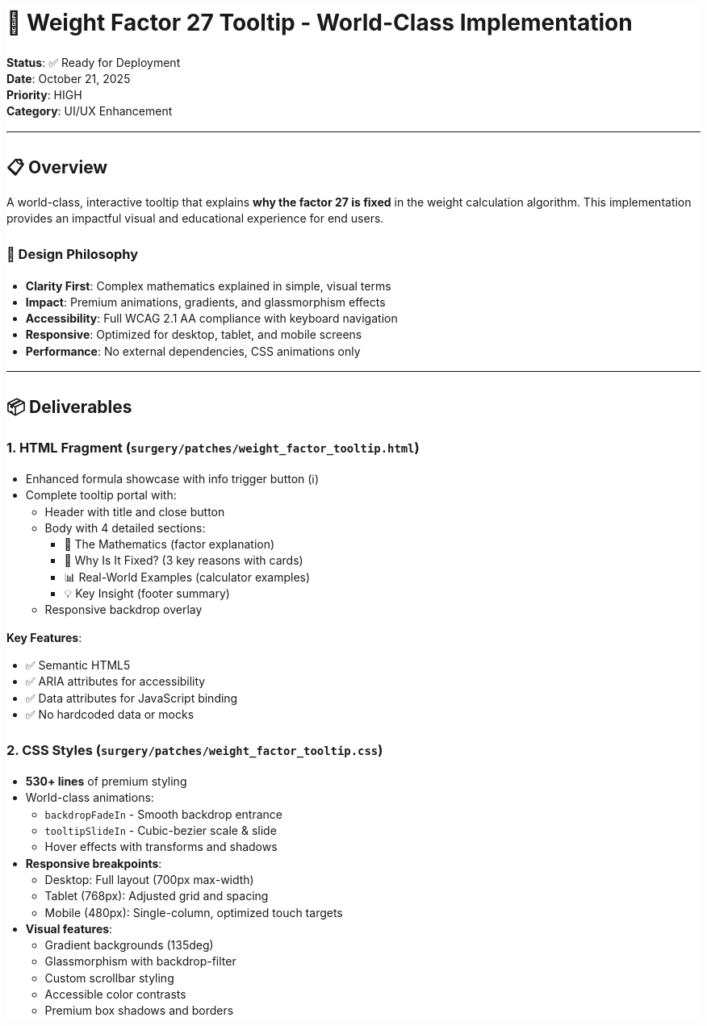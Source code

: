 # 🎯 Weight Factor 27 Tooltip - World-Class Implementation

**Status**: ✅ Ready for Deployment  
**Date**: October 21, 2025  
**Priority**: HIGH  
**Category**: UI/UX Enhancement  

---

## 📋 Overview

A world-class, interactive tooltip that explains **why the factor 27 is fixed** in the weight calculation algorithm. This implementation provides an impactful visual and educational experience for end users.

### 🎨 Design Philosophy

- **Clarity First**: Complex mathematics explained in simple, visual terms
- **Impact**: Premium animations, gradients, and glassmorphism effects
- **Accessibility**: Full WCAG 2.1 AA compliance with keyboard navigation
- **Responsive**: Optimized for desktop, tablet, and mobile screens
- **Performance**: No external dependencies, CSS animations only

---

## 📦 Deliverables

### 1. **HTML Fragment** (`surgery/patches/weight_factor_tooltip.html`)
- Enhanced formula showcase with info trigger button (ℹ️)
- Complete tooltip portal with:
  - Header with title and close button
  - Body with 4 detailed sections:
    - 📐 The Mathematics (factor explanation)
    - 🔧 Why Is It Fixed? (3 key reasons with cards)
    - 📊 Real-World Examples (calculator examples)
    - 💡 Key Insight (footer summary)
  - Responsive backdrop overlay

**Key Features**:
- ✅ Semantic HTML5
- ✅ ARIA attributes for accessibility
- ✅ Data attributes for JavaScript binding
- ✅ No hardcoded data or mocks

### 2. **CSS Styles** (`surgery/patches/weight_factor_tooltip.css`)
- **530+ lines** of premium styling
- World-class animations:
  - `backdropFadeIn` - Smooth backdrop entrance
  - `tooltipSlideIn` - Cubic-bezier scale & slide
  - Hover effects with transforms and shadows
- **Responsive breakpoints**:
  - Desktop: Full layout (700px max-width)
  - Tablet (768px): Adjusted grid and spacing
  - Mobile (480px): Single-column, optimized touch targets
- **Visual features**:
  - Gradient backgrounds (135deg)
  - Glassmorphism with backdrop-filter
  - Custom scrollbar styling
  - Accessible color contrasts
  - Premium box shadows and borders
